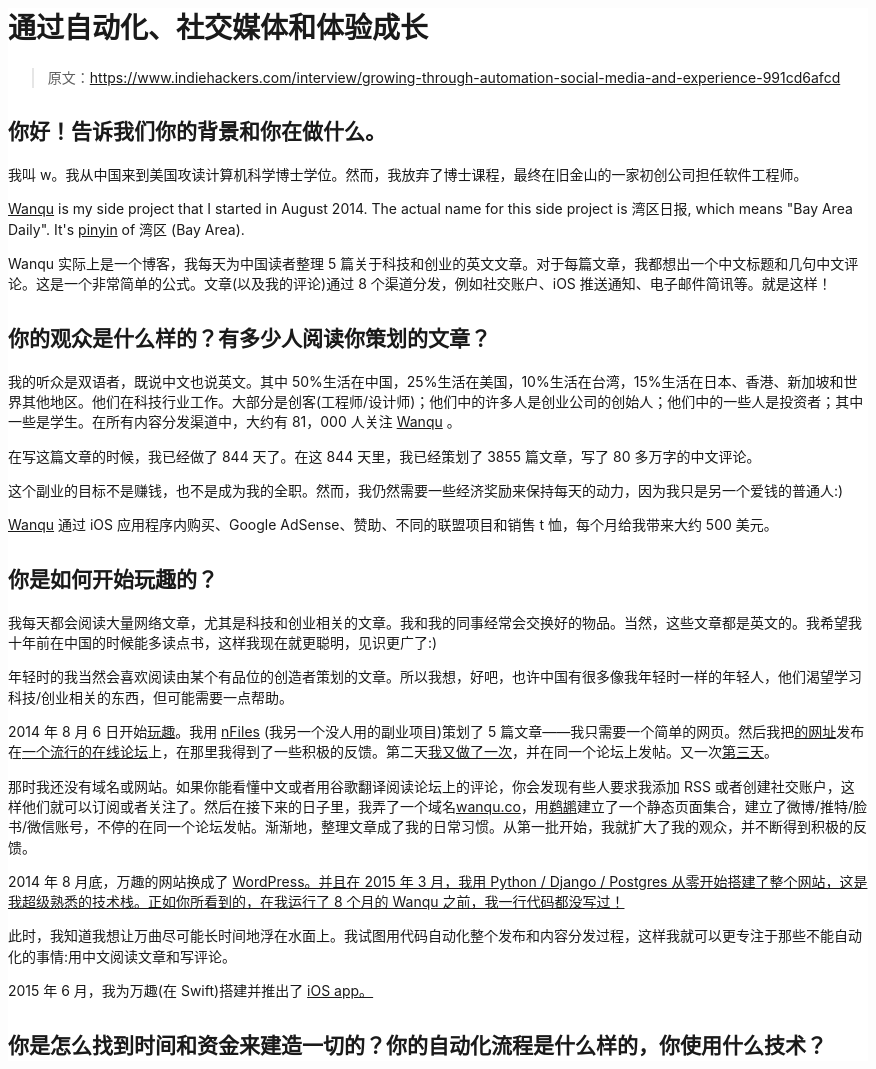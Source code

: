 # 通过自动化、社交媒体和体验成长

> 原文：<https://www.indiehackers.com/interview/growing-through-automation-social-media-and-experience-991cd6afcd>

## 你好！告诉我们你的背景和你在做什么。

我叫 w。我从中国来到美国攻读计算机科学博士学位。然而，我放弃了博士课程，最终在旧金山的一家初创公司担任软件工程师。

[Wanqu](https://wanqu.co/?s=indiehacker) is my side project that I started in August 2014\. The actual name for this side project is 湾区日报, which means "Bay Area Daily". It's [pinyin](https://medium.com/r/?url=https%3A%2F%2Fen.wikipedia.org%2Fwiki%2FPinyin) of 湾区 (Bay Area).

Wanqu 实际上是一个博客，我每天为中国读者整理 5 篇关于科技和创业的英文文章。对于每篇文章，我都想出一个中文标题和几句中文评论。这是一个非常简单的公式。文章(以及我的评论)通过 8 个渠道分发，例如社交账户、iOS 推送通知、电子邮件简讯等。就是这样！

## 你的观众是什么样的？有多少人阅读你策划的文章？

我的听众是双语者，既说中文也说英文。其中 50%生活在中国，25%生活在美国，10%生活在台湾，15%生活在日本、香港、新加坡和世界其他地区。他们在科技行业工作。大部分是创客(工程师/设计师)；他们中的许多人是创业公司的创始人；他们中的一些人是投资者；其中一些是学生。在所有内容分发渠道中，大约有 81，000 人关注 [Wanqu](https://wanqu.co/?s=indiehacker) 。

在写这篇文章的时候，我已经做了 844 天了。在这 844 天里，我已经策划了 3855 篇文章，写了 80 多万字的中文评论。

这个副业的目标不是赚钱，也不是成为我的全职。然而，我仍然需要一些经济奖励来保持每天的动力，因为我只是另一个爱钱的普通人:)

[Wanqu](https://wanqu.co/?s=indiehacker) 通过 iOS 应用程序内购买、Google AdSense、赞助、不同的联盟项目和销售 t 恤，每个月给我带来大约 500 美元。

## 你是如何开始玩趣的？

我每天都会阅读大量网络文章，尤其是科技和创业相关的文章。我和我的同事经常会交换好的物品。当然，这些文章都是英文的。我希望我十年前在中国的时候能多读点书，这样我现在就更聪明，见识更广了:)

年轻时的我当然会喜欢阅读由某个有品位的创造者策划的文章。所以我想，好吧，也许中国有很多像我年轻时一样的年轻人，他们渴望学习科技/创业相关的东西，但可能需要一点帮助。

2014 年 8 月 6 日开始[玩趣](https://wanqu.co/?s=indiehacker)。我用 [nFiles](http://nfil.es) (我另一个没人用的副业项目)策划了 5 篇文章——我只需要一个简单的网页。然后我把[的网址](http://nfil.es/w/Dd1nHx/%E6%B9%BE%E5%8C%BA%E6%97%A5%E6%8A%A5-20140806-%E5%88%9B%E5%88%8Auberjustin.tv/)发布在[一个流行的在线论坛](https://www.v2ex.com/t/126421)上，在那里我得到了一些积极的反馈。第二天[我又做了一次](https://www.v2ex.com/t/126493)，并在同一个论坛上发帖。又一次[第三天](https://www.v2ex.com/t/126692)。

那时我还没有域名或网站。如果你能看懂中文或者用谷歌翻译阅读论坛上的评论，你会发现有些人要求我添加 RSS 或者创建社交账户，这样他们就可以订阅或者关注了。然后在接下来的日子里，我弄了一个域名[wanqu.co](https://wanqu.co/?s=indiehacker)，用[鹈鹕](https://github.com/getpelican/pelican)建立了一个静态页面集合，建立了微博/推特/脸书/微信账号，不停的在同一个论坛发帖。渐渐地，整理文章成了我的日常习惯。从第一批开始，我就扩大了我的观众，并不断得到积极的反馈。

2014 年 8 月底，万趣的网站换成了 [WordPress。并且在 2015 年 3 月，我用 Python / Django / Postgres 从零开始搭建了整个网站，这是我超级熟悉的技术栈。正如你所看到的，在我运行了 8 个月的 Wanqu 之前，我一行代码都没写过！](https://web.archive.org/web/20141218143936/http://wanqu.co)

此时，我知道我想让万曲尽可能长时间地浮在水面上。我试图用代码自动化整个发布和内容分发过程，这样我就可以更专注于那些不能自动化的事情:用中文阅读文章和写评论。

2015 年 6 月，我为万趣(在 Swift)搭建并推出了 [iOS app。](https://itunes.apple.com/us/app/wan-qu-ri-bao/id995762924?mt=8&tduid=1010l6Sv&ign-mpt=uo%3D4)

## 你是怎么找到时间和资金来建造一切的？你的自动化流程是什么样的，你使用什么技术？

